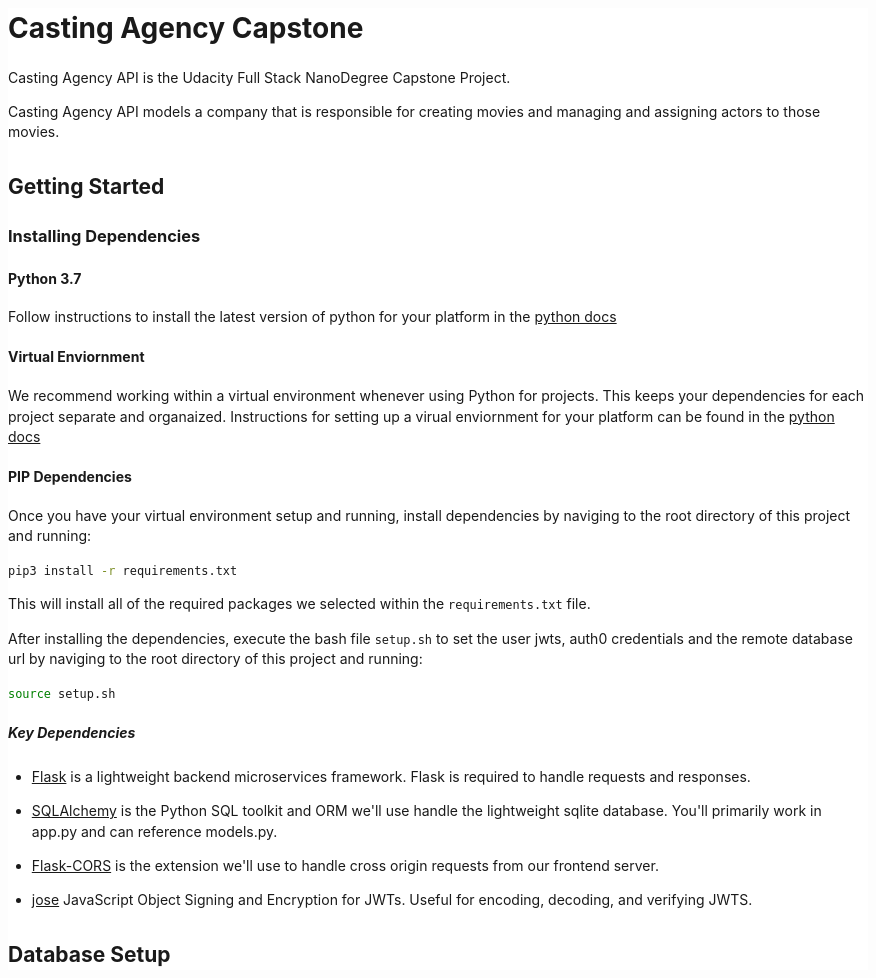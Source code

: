 # Casting Agency Capstone

Casting Agency API is the Udacity Full Stack NanoDegree Capstone Project.

Casting Agency API models a company that is responsible for creating movies and managing and assigning actors to those movies.
## Getting Started

### Installing Dependencies

#### Python 3.7

Follow instructions to install the latest version of python for your platform in the [python docs](https://docs.python.org/3/using/unix.html#getting-and-installing-the-latest-version-of-python)

#### Virtual Enviornment

We recommend working within a virtual environment whenever using Python for projects. This keeps your dependencies for each project separate and organaized. Instructions for setting up a virual enviornment for your platform can be found in the [python docs](https://packaging.python.org/guides/installing-using-pip-and-virtual-environments/)

#### PIP Dependencies

Once you have your virtual environment setup and running, install dependencies by naviging to the root directory of this project and running:

```bash
pip3 install -r requirements.txt
```

This will install all of the required packages we selected within the `requirements.txt` file.

After installing the dependencies, execute the bash file `setup.sh` to set the user jwts, auth0 credentials and the remote database url by naviging to the root directory of this project and running:

```bash
source setup.sh
```

##### Key Dependencies

- [Flask](http://flask.pocoo.org/)  is a lightweight backend microservices framework. Flask is required to handle requests and responses.

- [SQLAlchemy](https://www.sqlalchemy.org/) is the Python SQL toolkit and ORM we'll use handle the lightweight sqlite database. You'll primarily work in app.py and can reference models.py. 

- [Flask-CORS](https://flask-cors.readthedocs.io/en/latest/#) is the extension we'll use to handle cross origin requests from our frontend server.

- [jose](https://python-jose.readthedocs.io/en/latest/) JavaScript Object Signing and Encryption for JWTs. Useful for encoding, decoding, and verifying JWTS.

## Database Setup
